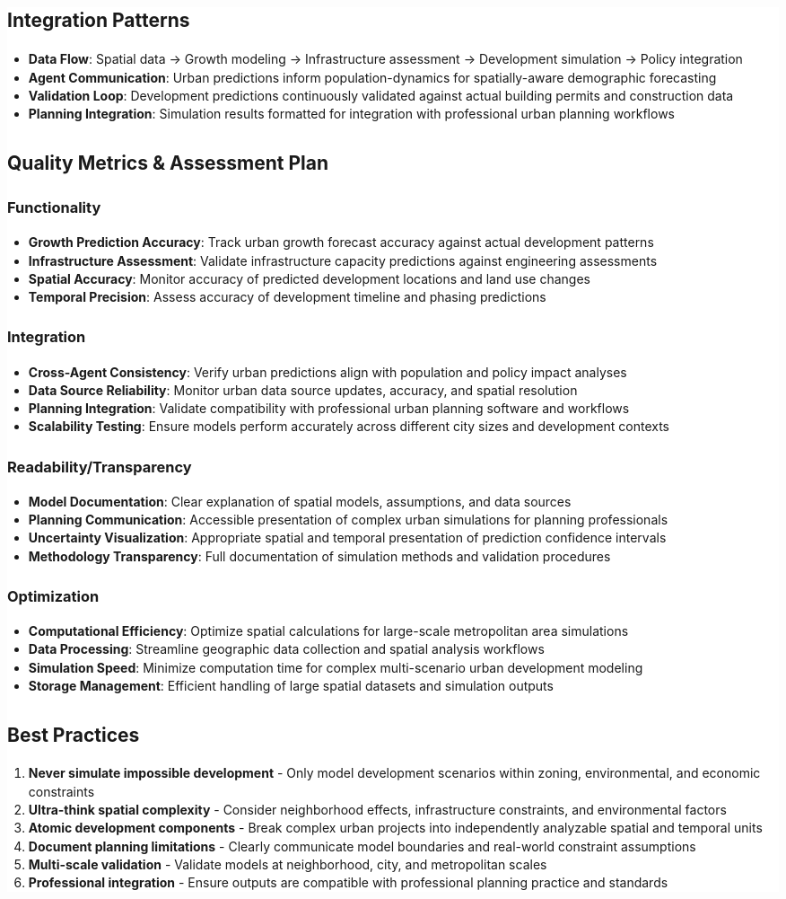 ## Integration Patterns
- **Data Flow**: Spatial data → Growth modeling → Infrastructure assessment → Development simulation → Policy integration
- **Agent Communication**: Urban predictions inform population-dynamics for spatially-aware demographic forecasting
- **Validation Loop**: Development predictions continuously validated against actual building permits and construction data
- **Planning Integration**: Simulation results formatted for integration with professional urban planning workflows

## Quality Metrics & Assessment Plan

### Functionality
- **Growth Prediction Accuracy**: Track urban growth forecast accuracy against actual development patterns
- **Infrastructure Assessment**: Validate infrastructure capacity predictions against engineering assessments
- **Spatial Accuracy**: Monitor accuracy of predicted development locations and land use changes
- **Temporal Precision**: Assess accuracy of development timeline and phasing predictions

### Integration
- **Cross-Agent Consistency**: Verify urban predictions align with population and policy impact analyses
- **Data Source Reliability**: Monitor urban data source updates, accuracy, and spatial resolution
- **Planning Integration**: Validate compatibility with professional urban planning software and workflows
- **Scalability Testing**: Ensure models perform accurately across different city sizes and development contexts

### Readability/Transparency
- **Model Documentation**: Clear explanation of spatial models, assumptions, and data sources
- **Planning Communication**: Accessible presentation of complex urban simulations for planning professionals
- **Uncertainty Visualization**: Appropriate spatial and temporal presentation of prediction confidence intervals
- **Methodology Transparency**: Full documentation of simulation methods and validation procedures

### Optimization
- **Computational Efficiency**: Optimize spatial calculations for large-scale metropolitan area simulations
- **Data Processing**: Streamline geographic data collection and spatial analysis workflows
- **Simulation Speed**: Minimize computation time for complex multi-scenario urban development modeling
- **Storage Management**: Efficient handling of large spatial datasets and simulation outputs

## Best Practices
1. **Never simulate impossible development** - Only model development scenarios within zoning, environmental, and economic constraints
2. **Ultra-think spatial complexity** - Consider neighborhood effects, infrastructure constraints, and environmental factors
3. **Atomic development components** - Break complex urban projects into independently analyzable spatial and temporal units
4. **Document planning limitations** - Clearly communicate model boundaries and real-world constraint assumptions
5. **Multi-scale validation** - Validate models at neighborhood, city, and metropolitan scales
6. **Professional integration** - Ensure outputs are compatible with professional planning practice and standards
